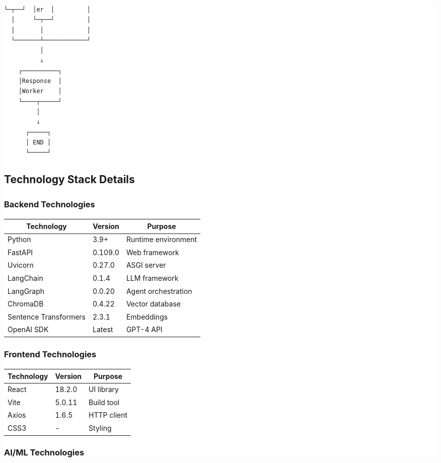 ```
└─┬──┘  │er  │         │
  │     └─┬──┘         │
  │       │            │
  └───────┴────────────┘
          │
          ↓
    ┌──────────┐
    │Response  │
    │Worker    │
    └────┬─────┘
         │
         ↓
      ┌─────┐
      │ END │
      └─────┘
```

## Technology Stack Details

### Backend Technologies

| Technology | Version | Purpose |
|------------|---------|---------|
| Python | 3.9+ | Runtime environment |
| FastAPI | 0.109.0 | Web framework |
| Uvicorn | 0.27.0 | ASGI server |
| LangChain | 0.1.4 | LLM framework |
| LangGraph | 0.0.20 | Agent orchestration |
| ChromaDB | 0.4.22 | Vector database |
| Sentence Transformers | 2.3.1 | Embeddings |
| OpenAI SDK | Latest | GPT-4 API |

### Frontend Technologies

| Technology | Version | Purpose |
|------------|---------|---------|
| React | 18.2.0 | UI library |
| Vite | 5.0.11 | Build tool |
| Axios | 1.6.5 | HTTP client |
| CSS3 | - | Styling |

### AI/ML Technologies
